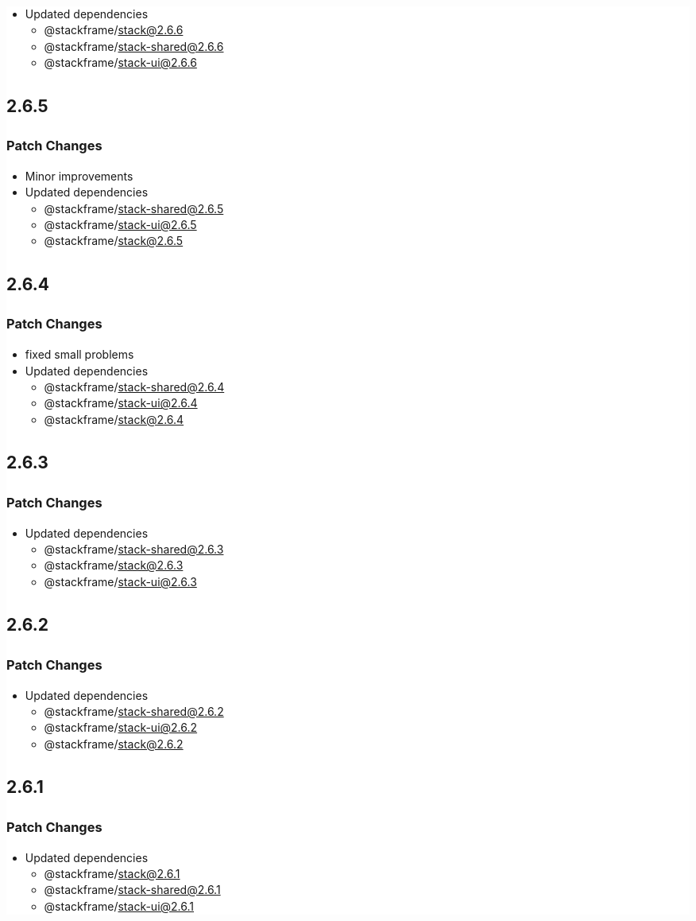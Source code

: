 - Updated dependencies
  - @stackframe/stack@2.6.6
  - @stackframe/stack-shared@2.6.6
  - @stackframe/stack-ui@2.6.6

## 2.6.5

### Patch Changes

- Minor improvements
- Updated dependencies
  - @stackframe/stack-shared@2.6.5
  - @stackframe/stack-ui@2.6.5
  - @stackframe/stack@2.6.5

## 2.6.4

### Patch Changes

- fixed small problems
- Updated dependencies
  - @stackframe/stack-shared@2.6.4
  - @stackframe/stack-ui@2.6.4
  - @stackframe/stack@2.6.4

## 2.6.3

### Patch Changes

- Updated dependencies
  - @stackframe/stack-shared@2.6.3
  - @stackframe/stack@2.6.3
  - @stackframe/stack-ui@2.6.3

## 2.6.2

### Patch Changes

- Updated dependencies
  - @stackframe/stack-shared@2.6.2
  - @stackframe/stack-ui@2.6.2
  - @stackframe/stack@2.6.2

## 2.6.1

### Patch Changes

- Updated dependencies
  - @stackframe/stack@2.6.1
  - @stackframe/stack-shared@2.6.1
  - @stackframe/stack-ui@2.6.1
